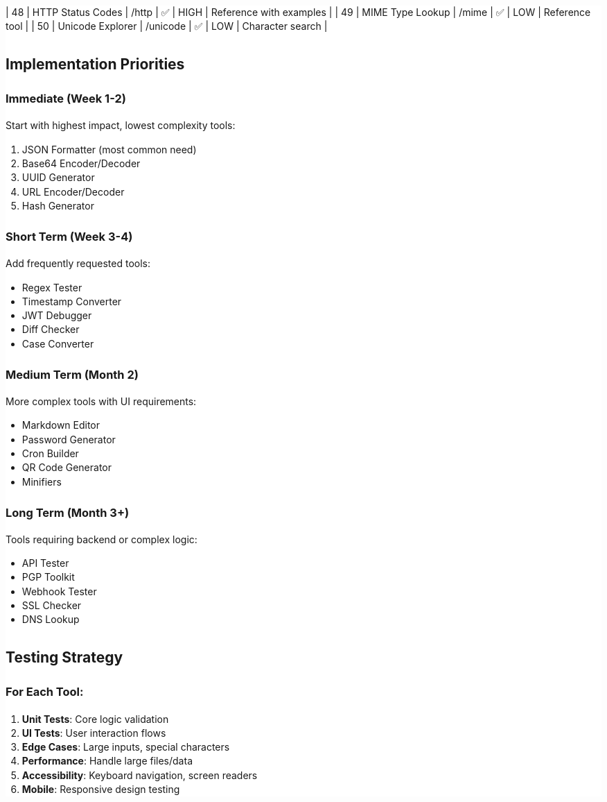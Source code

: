 | 48 | HTTP Status Codes | /http | ✅ | HIGH | Reference with examples |
| 49 | MIME Type Lookup | /mime | ✅ | LOW | Reference tool |
| 50 | Unicode Explorer | /unicode | ✅ | LOW | Character search |

## Implementation Priorities

### Immediate (Week 1-2)
Start with highest impact, lowest complexity tools:
1. JSON Formatter (most common need)
2. Base64 Encoder/Decoder
3. UUID Generator
4. URL Encoder/Decoder
5. Hash Generator

### Short Term (Week 3-4)
Add frequently requested tools:
- Regex Tester
- Timestamp Converter
- JWT Debugger
- Diff Checker
- Case Converter

### Medium Term (Month 2)
More complex tools with UI requirements:
- Markdown Editor
- Password Generator
- Cron Builder
- QR Code Generator
- Minifiers

### Long Term (Month 3+)
Tools requiring backend or complex logic:
- API Tester
- PGP Toolkit
- Webhook Tester
- SSL Checker
- DNS Lookup

## Testing Strategy

### For Each Tool:
1. **Unit Tests**: Core logic validation
2. **UI Tests**: User interaction flows
3. **Edge Cases**: Large inputs, special characters
4. **Performance**: Handle large files/data
5. **Accessibility**: Keyboard navigation, screen readers
6. **Mobile**: Responsive design testing
